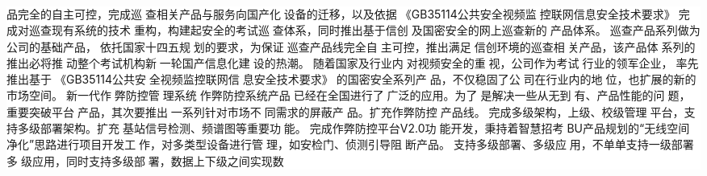 品完全的自主可控，完成巡
查相关产品与服务向国产化
设备的迁移，以及依据
《GB35114公共安全视频监
控联网信息安全技术要求》
完成对巡查现有系统的技术
重构，构建起安全的考试巡
查体系，同时推出基于信创
及国密安全的网上巡查新的
产品体系。
巡查产品系列做为
公司的基础产品，
依托国家十四五规
划的要求，为保证
巡查产品线完全自
主可控，推出满足
信创环境的巡查相
关产品，该产品体
系列的推出必将推
动整个考试机构新
一轮国产信息化建
设的热潮。
随着国家及行业内
对视频安全的重
视，公司作为考试
行业的领军企业，
率先推出基于
《GB35114公共安
全视频监控联网信
息安全技术要求》
的国密安全系列产
品，不仅稳固了公
司在行业内的地
位，也扩展的新的
市场空间。
新一代作
弊防控管
理系统
作弊防控系统产品
已经在全国进行了
广泛的应用。为了
是解决一些从无到
有、产品性能的问
题，重要突破平台
产品，其次要推出
一系列针对市场不
同需求的屏蔽产
品。扩充作弊防控
产品线。
完成多级架构，上级、校级管理
平台，支持多级部署架构。扩充
基站信号检测、频谱图等重要功
能。
完成作弊防控平台V2.0功
能开发，秉持着智慧招考
BU产品规划的“无线空间
净化”思路进行项目开发工
作，对多类型设备进行管
理，如安检门、侦测引导阻
断产品。
支持多级部署、多级应
用，不单单支持一级部署多
级应用，同时支持多级部
署，数据上下级之间实现数